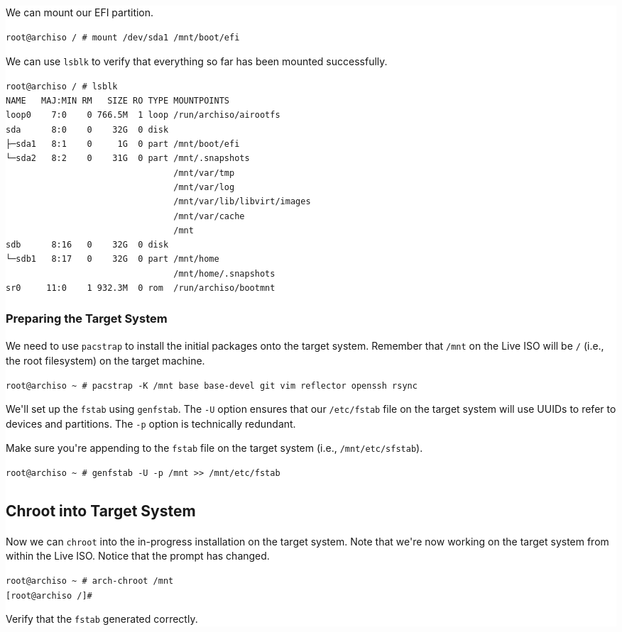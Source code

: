 We can mount our EFI partition.

```
root@archiso / # mount /dev/sda1 /mnt/boot/efi
```

We can use `lsblk` to verify that everything so far has been mounted successfully.

```
root@archiso / # lsblk
NAME   MAJ:MIN RM   SIZE RO TYPE MOUNTPOINTS
loop0    7:0    0 766.5M  1 loop /run/archiso/airootfs
sda      8:0    0    32G  0 disk
├─sda1   8:1    0     1G  0 part /mnt/boot/efi
└─sda2   8:2    0    31G  0 part /mnt/.snapshots
                                 /mnt/var/tmp
                                 /mnt/var/log
                                 /mnt/var/lib/libvirt/images
                                 /mnt/var/cache
                                 /mnt
sdb      8:16   0    32G  0 disk
└─sdb1   8:17   0    32G  0 part /mnt/home
                                 /mnt/home/.snapshots
sr0     11:0    1 932.3M  0 rom  /run/archiso/bootmnt
```

### Preparing the Target System

We need to use `pacstrap` to install the initial packages onto the target system. Remember that `/mnt` on the Live ISO will be `/` (i.e., the root filesystem) on the target machine.

```
root@archiso ~ # pacstrap -K /mnt base base-devel git vim reflector openssh rsync
```

We'll set up the `fstab` using `genfstab`. The `-U` option ensures that our `/etc/fstab` file on the target system will use UUIDs to refer to devices and partitions. The `-p` option is technically redundant.

Make sure you're appending to the `fstab` file on the target system (i.e., `/mnt/etc/sfstab`).

```
root@archiso ~ # genfstab -U -p /mnt >> /mnt/etc/fstab
```

<a href="#chroot-into-target-system"></a>
## Chroot into Target System

Now we can `chroot` into the in-progress installation on the target system. Note that we're now working on the target system from within the Live ISO. Notice that the prompt has changed.

```
root@archiso ~ # arch-chroot /mnt
[root@archiso /]#
```

Verify that the `fstab` generated correctly.
